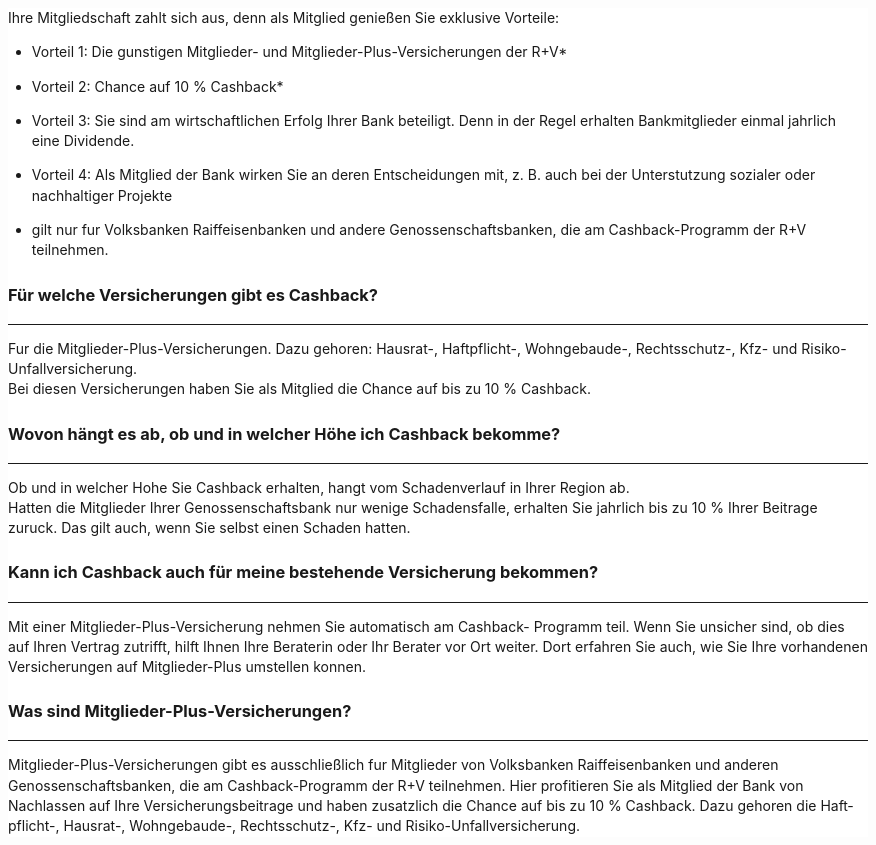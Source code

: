 Ihre Mitgliedschaft zahlt sich aus, denn als Mitglied genießen Sie exklusive
Vorteile:

  * Vorteil 1: Die gunstigen Mit­glie­der- und Mit­glie­der-Plus-Ver­si­che­rungen der R+V*
  * Vorteil 2: Chance auf 10 % Cashback*
  * Vorteil 3: Sie sind am wirtschaftlichen Erfolg Ihrer Bank beteiligt. Denn in der Regel erhalten Bankmitglieder einmal jahrlich eine Dividende.
  * Vorteil 4: Als Mitglied der Bank wirken Sie an deren Entscheidungen mit, z. B. auch bei der Unterstutzung sozialer oder nachhaltiger Projekte

* gilt nur fur Volksbanken Raiffeisenbanken und andere Genossenschaftsbanken, die am Cash­back-Pro­gramm der R+V teilnehmen.

###  Für welche Versicherungen gibt es Cashback?

____

Fur die Mit­glie­der-Plus-Ver­si­che­rungen. Dazu gehoren: Haus­rat-,
Haft­pflicht-, Wohn­gebau­de-, Rechts­schutz-, Kfz- und Risiko-
Unfall­ver­si­che­rung.  
Bei diesen Versicherungen haben Sie als Mitglied die Chance auf bis zu 10 %
Cashback.

###  Wovon hängt es ab, ob und in welcher Höhe ich Cashback bekomme?

____

Ob und in welcher Hohe Sie Cashback erhalten, hangt vom Schadenverlauf in
Ihrer Region ab.  
Hatten die Mitglieder Ihrer Genossenschaftsbank nur wenige Schadensfalle,
erhalten Sie jahrlich bis zu 10 % Ihrer Beitrage zuruck. Das gilt auch, wenn
Sie selbst einen Schaden hatten.

###  Kann ich Cashback auch für meine bestehende Versicherung bekommen?

____

Mit einer Mitglieder-Plus-Versicherung nehmen Sie automatisch am Cash­back-
Pro­gramm teil. Wenn Sie unsicher sind, ob dies auf Ihren Vertrag zutrifft,
hilft Ihnen Ihre Beraterin oder Ihr Berater vor Ort weiter. Dort erfahren Sie
auch, wie Sie Ihre vorhandenen Versicherungen auf Mitglieder-Plus umstellen
konnen.

###  Was sind Mitglieder-Plus-Versicherungen?

____

Mitglieder-Plus-Versicherungen gibt es ausschließlich fur Mitglieder von
Volksbanken Raiffeisenbanken und anderen Genossenschaftsbanken, die am
Cash­back-Pro­gramm der R+V teilnehmen. Hier profitieren Sie als Mitglied der
Bank von Nachlassen auf Ihre Versicherungsbeitrage und haben zusatzlich die
Chance auf bis zu 10 % Cashback. Dazu gehoren die Haft­pflicht-, Haus­rat-,
Wohn­gebau­de-, Rechts­schutz-, Kfz- und Risiko-Unfall­ver­siche­rung.
